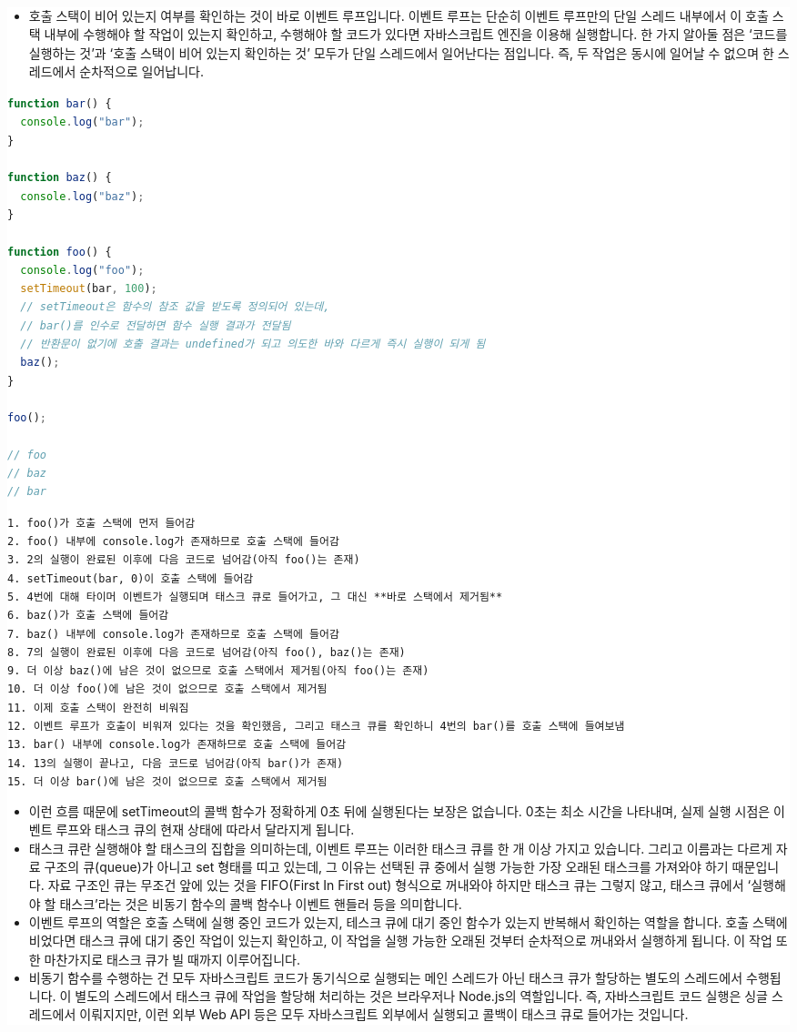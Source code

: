 - 호출 스택이 비어 있는지 여부를 확인하는 것이 바로 이벤트 루프입니다. 이벤트 루프는 단순히 이벤트 루프만의 단일 스레드 내부에서 이 호출 스택 내부에 수행해야 할 작업이 있는지 확인하고, 수행해야 할 코드가 있다면 자바스크립트 엔진을 이용해 실행합니다. 한 가지 알아둘 점은 ‘코드를 실행하는 것’과 ‘호출 스택이 비어 있는지 확인하는 것’ 모두가 단일 스레드에서 일어난다는 점입니다. 즉, 두 작업은 동시에 일어날 수 없으며 한 스레드에서 순차적으로 일어납니다.

```jsx
function bar() {
  console.log("bar");
}

function baz() {
  console.log("baz");
}

function foo() {
  console.log("foo");
  setTimeout(bar, 100);
  // setTimeout은 함수의 참조 값을 받도록 정의되어 있는데,
  // bar()를 인수로 전달하면 함수 실행 결과가 전달됨
  // 반환문이 없기에 호출 결과는 undefined가 되고 의도한 바와 다르게 즉시 실행이 되게 됨
  baz();
}

foo();

// foo
// baz
// bar
```

```
1. foo()가 호출 스택에 먼저 들어감
2. foo() 내부에 console.log가 존재하므로 호출 스택에 들어감
3. 2의 실행이 완료된 이후에 다음 코드로 넘어감(아직 foo()는 존재)
4. setTimeout(bar, 0)이 호출 스택에 들어감
5. 4번에 대해 타이머 이벤트가 실행되며 태스크 큐로 들어가고, 그 대신 **바로 스택에서 제거됨**
6. baz()가 호출 스택에 들어감
7. baz() 내부에 console.log가 존재하므로 호출 스택에 들어감
8. 7의 실행이 완료된 이후에 다음 코드로 넘어감(아직 foo(), baz()는 존재)
9. 더 이상 baz()에 남은 것이 없으므로 호출 스택에서 제거됨(아직 foo()는 존재)
10. 더 이상 foo()에 남은 것이 없으므로 호출 스택에서 제거됨
11. 이제 호출 스택이 완전히 비워짐
12. 이벤트 루프가 호출이 비워져 있다는 것을 확인했음, 그리고 태스크 큐를 확인하니 4번의 bar()를 호출 스택에 들여보냄
13. bar() 내부에 console.log가 존재하므로 호출 스택에 들어감
14. 13의 실행이 끝나고, 다음 코드로 넘어감(아직 bar()가 존재)
15. 더 이상 bar()에 남은 것이 없으므로 호출 스택에서 제거됨
```

- 이런 흐름 때문에 setTimeout의 콜백 함수가 정확하게 0초 뒤에 실행된다는 보장은 없습니다. 0초는 최소 시간을 나타내며, 실제 실행 시점은 이벤트 루프와 태스크 큐의 현재 상태에 따라서 달라지게 됩니다.
- 태스크 큐란 실행해야 할 태스크의 집합을 의미하는데, 이벤트 루프는 이러한 태스크 큐를 한 개 이상 가지고 있습니다. 그리고 이름과는 다르게 자료 구조의 큐(queue)가 아니고 set 형태를 띠고 있는데, 그 이유는 선택된 큐 중에서 실행 가능한 가장 오래된 태스크를 가져와야 하기 때문입니다. 자료 구조인 큐는 무조건 앞에 있는 것을 FIFO(First In First out) 형식으로 꺼내와야 하지만 태스크 큐는 그렇지 않고, 태스크 큐에서 ‘실행해야 할 태스크’라는 것은 비동기 함수의 콜백 함수나 이벤트 핸들러 등을 의미합니다.
- 이벤트 루프의 역할은 호출 스택에 실행 중인 코드가 있는지, 테스크 큐에 대기 중인 함수가 있는지 반복해서 확인하는 역할을 합니다. 호출 스택에 비었다면 태스크 큐에 대기 중인 작업이 있는지 확인하고, 이 작업을 실행 가능한 오래된 것부터 순차적으로 꺼내와서 실행하게 됩니다. 이 작업 또한 마찬가지로 태스크 큐가 빌 때까지 이루어집니다.
- 비동기 함수를 수행하는 건 모두 자바스크립트 코드가 동기식으로 실행되는 메인 스레드가 아닌 태스크 큐가 할당하는 별도의 스레드에서 수행됩니다. 이 별도의 스레드에서 태스크 큐에 작업을 할당해 처리하는 것은 브라우저나 Node.js의 역할입니다. 즉, 자바스크립트 코드 실행은 싱글 스레드에서 이뤄지지만, 이런 외부 Web API 등은 모두 자바스크립트 외부에서 실행되고 콜백이 태스크 큐로 들어가는 것입니다.
